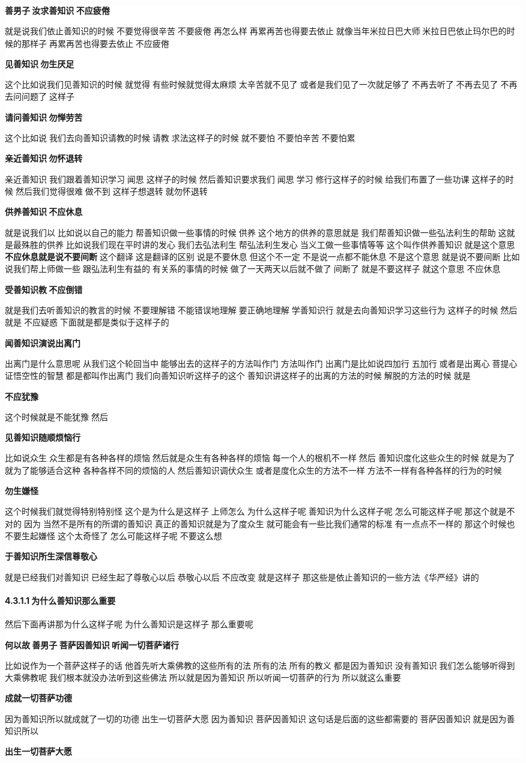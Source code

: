 **善男子 汝求善知识 不应疲倦**

就是说我们依止善知识的时候 不要觉得很辛苦 不要疲倦 再怎么样 再累再苦也得要去依止 就像当年米拉日巴大师 米拉日巴依止玛尔巴的时候的那样子 再累再苦也得要去依止 不应疲倦

**见善知识 勿生厌足**

这个比如说我们见善知识的时候 就觉得 有些时候就觉得太麻烦 太辛苦就不见了 或者是我们见了一次就足够了 不再去听了 不再去见了 不再去问问题了 这样子

**请问善知识 勿惮劳苦**

这个比如说 我们去向善知识请教的时候 请教 求法这样子的时候 就不要怕 不要怕辛苦 不要怕累

**亲近善知识 勿怀退转**

亲近善知识 我们跟着善知识学习 闻思 这样子的时候 然后善知识要求我们 闻思 学习 修行这样子的时候 给我们布置了一些功课 这样子的时候 然后我们觉得很难 做不到 这样子想退转 就勿怀退转

**供养善知识 不应休息**

就是说我们以 比如说以自己的能力 帮善知识做一些事情的时候 供养 这个地方的供养的意思就是 我们帮善知识做一些弘法利生的帮助 这就是最殊胜的供养 比如说我们现在平时讲的发心 我们去弘法利生 帮弘法利生发心 当义工做一些事情等等 这个叫作供养善知识 就是这个意思 **不应休息就是说不要间断** 这个翻译 这是翻译的区别 说是不要休息 但这个不一定 不是说一点都不能休息 不是这个意思 就是说不要间断 比如说我们帮上师做一些 跟弘法利生有益的 有关系的事情的时候 做了一天两天以后就不做了 间断了 就是不要这样子 就这个意思 不应休息

**受善知识教 不应倒错**

就是我们去听善知识的教言的时候 不要理解错 不能错误地理解 要正确地理解 学善知识行 就是去向善知识学习这些行为 这样子的时候 然后就是 不应疑惑 下面就是都是类似于这样子的

**闻善知识演说出离门**

出离门是什么意思呢 从我们这个轮回当中 能够出去的这样子的方法叫作门 方法叫作门 出离门是比如说四加行 五加行 或者是出离心 菩提心 证悟空性的智慧 都是都叫作出离门 我们向善知识听这样子的这个 善知识讲这样子的出离的方法的时候 解脱的方法的时候 就是

**不应犹豫**

这个时候就是不能犹豫 然后

**见善知识随顺烦恼行**

比如说众生 众生都是有各种各样的烦恼 然后就是众生有各种各样的烦恼 每一个人的根机不一样 然后 善知识度化这些众生的时候 就是为了 就为了能够适合这种 各种各样不同的烦恼的人 然后善知识调伏众生 或者是度化众生的方法不一样 方法不一样有各种各样的行为的时候

**勿生嫌怪**

这个时候我们就觉得特别特别怪 这个是为什么是这样子 上师怎么 为什么这样子呢 善知识为什么这样子呢 怎么可能这样子呢 那这个就是不对的 因为 当然不是所有的所谓的善知识 真正的善知识就是为了度众生 就可能会有一些比我们通常的标准 有一点点不一样的 那这个时候也不要生起嫌怪 这个太奇怪了 怎么可能这样子呢 不要这么想

**于善知识所生深信尊敬心**

就是已经我们对善知识 已经生起了尊敬心以后 恭敬心以后 不应改变 就是这样子 那这些是依止善知识的一些方法《华严经》讲的

#### 4.3.1.1 为什么善知识那么重要

然后下面再讲那为什么这样子呢 为什么善知识是这样子 那么重要呢

**何以故 善男子 菩萨因善知识 听闻一切菩萨诸行**

比如说作为一个菩萨这样子的话 他首先听大乘佛教的这些所有的法 所有的法 所有的教义 都是因为善知识 没有善知识 我们怎么能够听得到大乘佛教呢 我们根本就没办法听到这些佛法 所以就是因为善知识 所以听闻一切菩萨的行为 所以就这么重要

**成就一切菩萨功德**

因为善知识所以就成就了一切的功德 出生一切菩萨大愿 因为善知识 菩萨因善知识 这句话是后面的这些都需要的 菩萨因善知识 就是因为善知识所以

**出生一切菩萨大愿**
